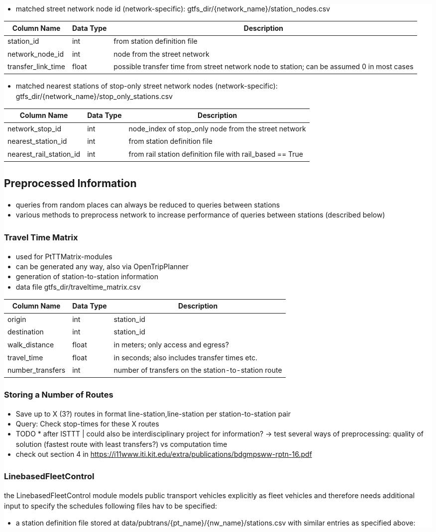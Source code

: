 
* matched street network node id (network-specific): gtfs_dir/{network_name}/station_nodes.csv

Column Name | Data Type | Description
-- | -- | --
station_id | int | from station definition file
network_node_id | int | node from the street network
transfer_link_time | float | possible transfer time from street network node to station; can be assumed 0 in most cases


* matched nearest stations of stop-only street network nodes (network-specific): gtfs_dir/{network_name}/stop_only_stations.csv

Column Name | Data Type | Description
-- | -- | --
network_stop_id | int | node_index of stop_only node from the street network
nearest_station_id | int | from station definition file
nearest_rail_station_id | int | from rail station definition file with rail_based == True


## Preprocessed Information
* queries from random places can always be reduced to queries between stations
* various methods to preprocess network to increase performance of queries between stations (described below)


### Travel Time Matrix
* used for PtTTMatrix-modules
* can be generated any way, also via OpenTripPlanner
* generation of station-to-station information
* data file gtfs_dir/traveltime_matrix.csv

Column Name | Data Type | Description
-- | -- | --
origin | int | station_id
destination | int | station_id
walk_distance | float | in meters; only access and egress?
travel_time | float | in seconds; also includes transfer times etc.
number_transfers | int | number of transfers on the station-to-station route


### Storing a Number of Routes
* Save up to X (3?) routes in format line-station,line-station per station-to-station pair
* Query: Check stop-times for these X routes
* TODO * after ISTTT | could also be interdisciplinary project for information? -> test several ways of preprocessing: quality of solution (fastest route with least transfers?) vs computation time
* check out section 4 in https://i11www.iti.kit.edu/extra/publications/bdgmpsww-rptn-16.pdf

### LinebasedFleetControl
the LinebasedFleetControl module models public transport vehicles explicitly as fleet vehicles and therefore needs additional input to specify the schedules
following files hav to be specified:
* a station definition file stored at data/pubtrans/{pt_name}/{nw_name}/stations.csv with similar entries as specified above:
